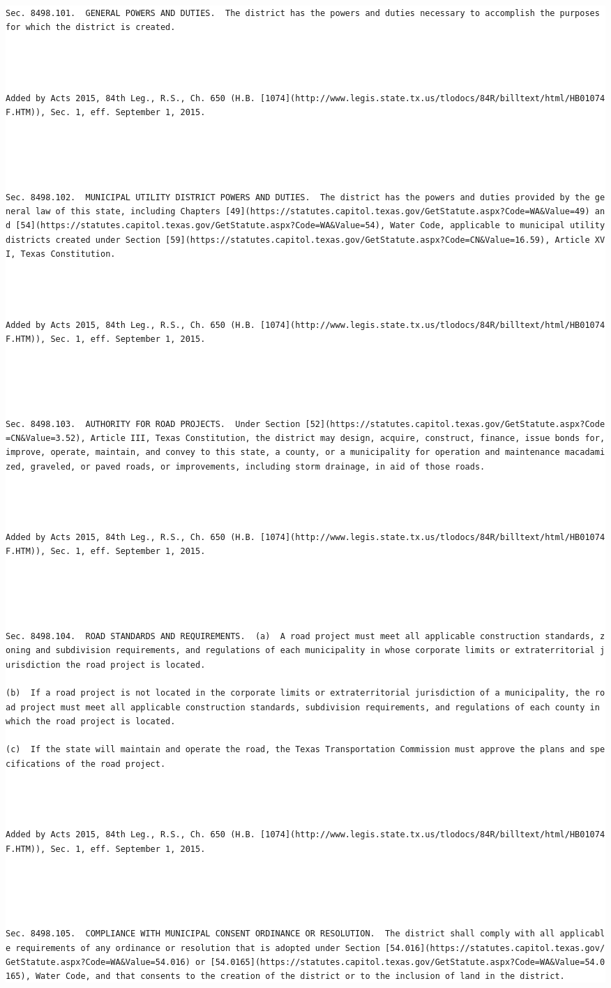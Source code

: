     Sec. 8498.101.  GENERAL POWERS AND DUTIES.  The district has the powers and duties necessary to accomplish the purposes for which the district is created.
    
    
    
    
    Added by Acts 2015, 84th Leg., R.S., Ch. 650 (H.B. [1074](http://www.legis.state.tx.us/tlodocs/84R/billtext/html/HB01074F.HTM)), Sec. 1, eff. September 1, 2015.
    
    
    
    
    
    Sec. 8498.102.  MUNICIPAL UTILITY DISTRICT POWERS AND DUTIES.  The district has the powers and duties provided by the general law of this state, including Chapters [49](https://statutes.capitol.texas.gov/GetStatute.aspx?Code=WA&Value=49) and [54](https://statutes.capitol.texas.gov/GetStatute.aspx?Code=WA&Value=54), Water Code, applicable to municipal utility districts created under Section [59](https://statutes.capitol.texas.gov/GetStatute.aspx?Code=CN&Value=16.59), Article XVI, Texas Constitution.
    
    
    
    
    Added by Acts 2015, 84th Leg., R.S., Ch. 650 (H.B. [1074](http://www.legis.state.tx.us/tlodocs/84R/billtext/html/HB01074F.HTM)), Sec. 1, eff. September 1, 2015.
    
    
    
    
    
    Sec. 8498.103.  AUTHORITY FOR ROAD PROJECTS.  Under Section [52](https://statutes.capitol.texas.gov/GetStatute.aspx?Code=CN&Value=3.52), Article III, Texas Constitution, the district may design, acquire, construct, finance, issue bonds for, improve, operate, maintain, and convey to this state, a county, or a municipality for operation and maintenance macadamized, graveled, or paved roads, or improvements, including storm drainage, in aid of those roads.
    
    
    
    
    Added by Acts 2015, 84th Leg., R.S., Ch. 650 (H.B. [1074](http://www.legis.state.tx.us/tlodocs/84R/billtext/html/HB01074F.HTM)), Sec. 1, eff. September 1, 2015.
    
    
    
    
    
    Sec. 8498.104.  ROAD STANDARDS AND REQUIREMENTS.  (a)  A road project must meet all applicable construction standards, zoning and subdivision requirements, and regulations of each municipality in whose corporate limits or extraterritorial jurisdiction the road project is located.
    
    (b)  If a road project is not located in the corporate limits or extraterritorial jurisdiction of a municipality, the road project must meet all applicable construction standards, subdivision requirements, and regulations of each county in which the road project is located.
    
    (c)  If the state will maintain and operate the road, the Texas Transportation Commission must approve the plans and specifications of the road project.
    
    
    
    
    Added by Acts 2015, 84th Leg., R.S., Ch. 650 (H.B. [1074](http://www.legis.state.tx.us/tlodocs/84R/billtext/html/HB01074F.HTM)), Sec. 1, eff. September 1, 2015.
    
    
    
    
    
    Sec. 8498.105.  COMPLIANCE WITH MUNICIPAL CONSENT ORDINANCE OR RESOLUTION.  The district shall comply with all applicable requirements of any ordinance or resolution that is adopted under Section [54.016](https://statutes.capitol.texas.gov/GetStatute.aspx?Code=WA&Value=54.016) or [54.0165](https://statutes.capitol.texas.gov/GetStatute.aspx?Code=WA&Value=54.0165), Water Code, and that consents to the creation of the district or to the inclusion of land in the district.
    